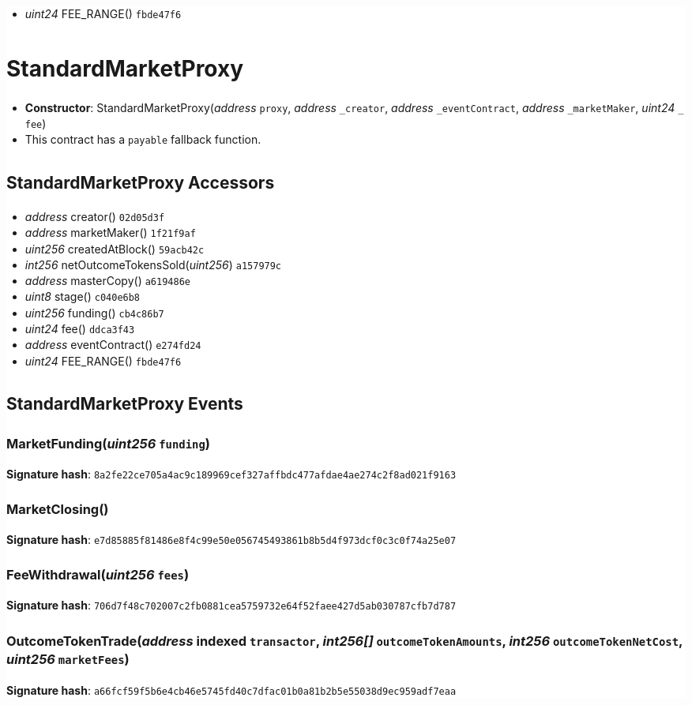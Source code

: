 * *uint24* FEE_RANGE() `fbde47f6`

# StandardMarketProxy

- **Constructor**: StandardMarketProxy(*address* `proxy`, *address* `_creator`, *address* `_eventContract`, *address* `_marketMaker`, *uint24* `_fee`)
- This contract has a `payable` fallback function.

## StandardMarketProxy Accessors

* *address* creator() `02d05d3f`
* *address* marketMaker() `1f21f9af`
* *uint256* createdAtBlock() `59acb42c`
* *int256* netOutcomeTokensSold(*uint256*) `a157979c`
* *address* masterCopy() `a619486e`
* *uint8* stage() `c040e6b8`
* *uint256* funding() `cb4c86b7`
* *uint24* fee() `ddca3f43`
* *address* eventContract() `e274fd24`
* *uint24* FEE_RANGE() `fbde47f6`

## StandardMarketProxy Events

### MarketFunding(*uint256* `funding`)

**Signature hash**: `8a2fe22ce705a4ac9c189969cef327affbdc477afdae4ae274c2f8ad021f9163`

### MarketClosing()

**Signature hash**: `e7d85885f81486e8f4c99e50e056745493861b8b5d4f973dcf0c3c0f74a25e07`

### FeeWithdrawal(*uint256* `fees`)

**Signature hash**: `706d7f48c702007c2fb0881cea5759732e64f52faee427d5ab030787cfb7d787`

### OutcomeTokenTrade(*address* indexed `transactor`, *int256[]* `outcomeTokenAmounts`, *int256* `outcomeTokenNetCost`, *uint256* `marketFees`)

**Signature hash**: `a66fcf59f5b6e4cb46e5745fd40c7dfac01b0a81b2b5e55038d9ec959adf7eaa`

